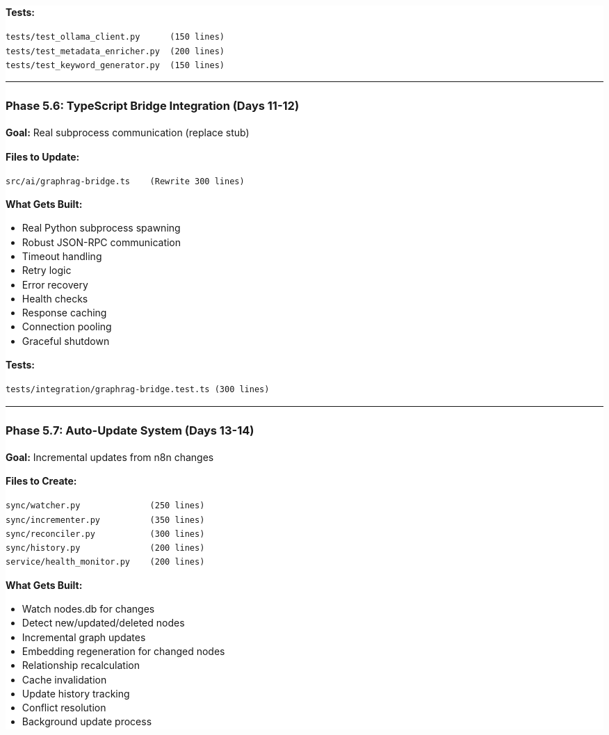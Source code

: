 **Tests:**
```
tests/test_ollama_client.py      (150 lines)
tests/test_metadata_enricher.py  (200 lines)
tests/test_keyword_generator.py  (150 lines)
```

---

### Phase 5.6: TypeScript Bridge Integration (Days 11-12)
**Goal:** Real subprocess communication (replace stub)

**Files to Update:**
```
src/ai/graphrag-bridge.ts    (Rewrite 300 lines)
```

**What Gets Built:**
- Real Python subprocess spawning
- Robust JSON-RPC communication
- Timeout handling
- Retry logic
- Error recovery
- Health checks
- Response caching
- Connection pooling
- Graceful shutdown

**Tests:**
```
tests/integration/graphrag-bridge.test.ts (300 lines)
```

---

### Phase 5.7: Auto-Update System (Days 13-14)
**Goal:** Incremental updates from n8n changes

**Files to Create:**
```
sync/watcher.py              (250 lines)
sync/incrementer.py          (350 lines)
sync/reconciler.py           (300 lines)
sync/history.py              (200 lines)
service/health_monitor.py    (200 lines)
```

**What Gets Built:**
- Watch nodes.db for changes
- Detect new/updated/deleted nodes
- Incremental graph updates
- Embedding regeneration for changed nodes
- Relationship recalculation
- Cache invalidation
- Update history tracking
- Conflict resolution
- Background update process
